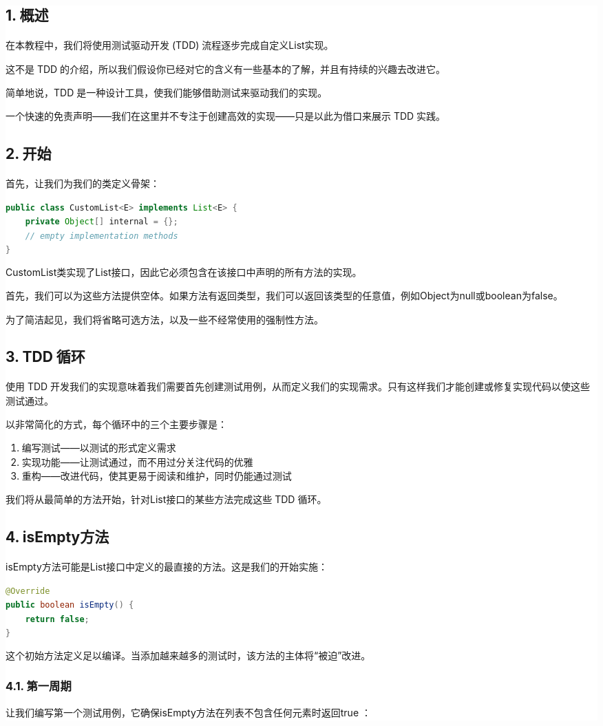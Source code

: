 ## 1. 概述

在本教程中，我们将使用测试驱动开发 (TDD) 流程逐步完成自定义List实现。

这不是 TDD 的介绍，所以我们假设你已经对它的含义有一些基本的了解，并且有持续的兴趣去改进它。

简单地说，TDD 是一种设计工具，使我们能够借助测试来驱动我们的实现。

一个快速的免责声明——我们在这里并不专注于创建高效的实现——只是以此为借口来展示 TDD 实践。

## 2. 开始

首先，让我们为我们的类定义骨架：

```java
public class CustomList<E> implements List<E> {
    private Object[] internal = {};
    // empty implementation methods
}

```

CustomList类实现了List接口，因此它必须包含在该接口中声明的所有方法的实现。

首先，我们可以为这些方法提供空体。如果方法有返回类型，我们可以返回该类型的任意值，例如Object为null或boolean为false。

为了简洁起见，我们将省略可选方法，以及一些不经常使用的强制性方法。

## 3. TDD 循环

使用 TDD 开发我们的实现意味着我们需要首先创建测试用例，从而定义我们的实现需求。只有这样我们才能创建或修复实现代码以使这些测试通过。

以非常简化的方式，每个循环中的三个主要步骤是：

1.  编写测试——以测试的形式定义需求
2.  实现功能——让测试通过，而不用过分关注代码的优雅
3.  重构——改进代码，使其更易于阅读和维护，同时仍能通过测试

我们将从最简单的方法开始，针对List接口的某些方法完成这些 TDD 循环。

## 4. isEmpty方法

isEmpty方法可能是List接口中定义的最直接的方法。这是我们的开始实施：

```java
@Override
public boolean isEmpty() {
    return false;
}
```

这个初始方法定义足以编译。当添加越来越多的测试时，该方法的主体将“被迫”改进。

### 4.1. 第一周期

让我们编写第一个测试用例，它确保isEmpty方法在列表不包含任何元素时返回true ：
